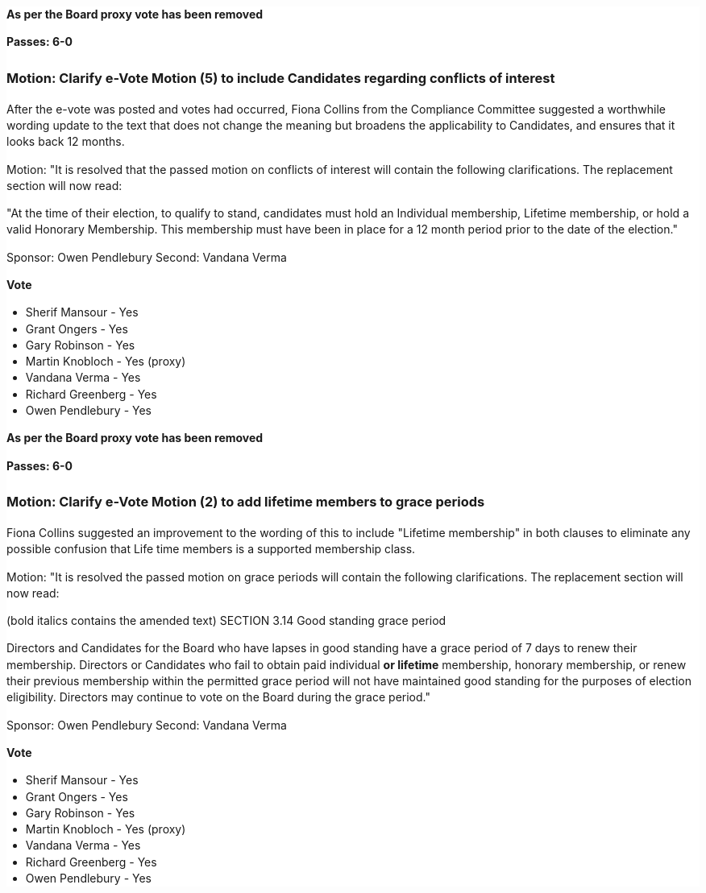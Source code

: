 **As per the Board proxy vote has been removed**

**Passes:  6-0**

### Motion: Clarify e-Vote Motion (5) to include Candidates regarding conflicts of interest

After the e-vote was posted and votes had occurred, Fiona Collins from the Compliance Committee suggested a worthwhile wording update to the text that does not change the meaning but broadens the applicability to Candidates, and ensures that it looks back 12 months. 

Motion: "It is resolved that the passed motion on conflicts of interest will contain the following clarifications. The replacement section will now read:

"At the time of their election, to qualify to stand, candidates must hold an Individual membership, Lifetime membership, or hold a valid Honorary Membership. This membership must have been in place for a 12 month period prior to the date of the election."

Sponsor:    Owen Pendlebury
Second:     Vandana Verma

**Vote**
- Sherif Mansour - Yes
- Grant Ongers - Yes
- Gary Robinson - Yes
- Martin Knobloch - Yes (proxy)
- Vandana Verma - Yes
- Richard Greenberg - Yes
- Owen Pendlebury - Yes

**As per the Board proxy vote has been removed**

**Passes:  6-0**

### Motion: Clarify e-Vote Motion (2) to add lifetime members to grace periods

Fiona Collins suggested an improvement to the wording of this to include "Lifetime membership" in both clauses to eliminate any possible confusion that Life time members is a supported membership class.

Motion: "It is resolved the passed motion on grace periods will contain the following clarifications. The replacement section will now read:

(bold italics contains the amended text)
SECTION 3.14 Good standing grace period

Directors and Candidates for the Board who have lapses in good standing have a grace period of 7 days to renew their membership. Directors or Candidates who fail to obtain paid individual **or lifetime** membership, honorary membership, or renew their previous membership within the permitted grace period will not have maintained good standing for the purposes of election eligibility. Directors may continue to vote on the Board during the grace period."

Sponsor:    Owen Pendlebury
Second:     Vandana Verma

**Vote**
- Sherif Mansour - Yes
- Grant Ongers - Yes
- Gary Robinson - Yes
- Martin Knobloch - Yes (proxy)
- Vandana Verma - Yes
- Richard Greenberg - Yes
- Owen Pendlebury - Yes
